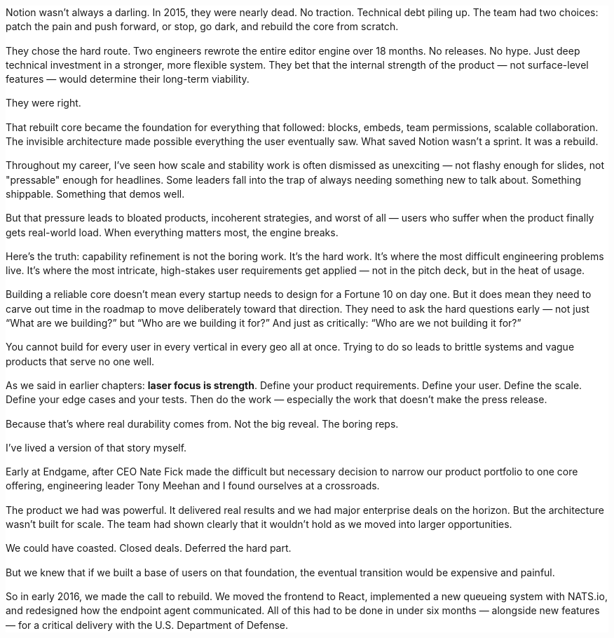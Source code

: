 Notion wasn’t always a darling. In 2015, they were nearly dead. No traction. Technical debt piling up. The team had two choices: patch the pain and push forward, or stop, go dark, and rebuild the core from scratch.

They chose the hard route. Two engineers rewrote the entire editor engine over 18 months. No releases. No hype. Just deep technical investment in a stronger, more flexible system. They bet that the internal strength of the product — not surface-level features — would determine their long-term viability.

They were right.

That rebuilt core became the foundation for everything that followed: blocks, embeds, team permissions, scalable collaboration. The invisible architecture made possible everything the user eventually saw. What saved Notion wasn’t a sprint. It was a rebuild.

Throughout my career, I’ve seen how scale and stability work is often dismissed as unexciting — not flashy enough for slides, not "pressable" enough for headlines. Some leaders fall into the trap of always needing something new to talk about. Something shippable. Something that demos well.

But that pressure leads to bloated products, incoherent strategies, and worst of all — users who suffer when the product finally gets real-world load. When everything matters most, the engine breaks.

Here’s the truth: capability refinement is not the boring work. It’s the hard work. It’s where the most difficult engineering problems live. It’s where the most intricate, high-stakes user requirements get applied — not in the pitch deck, but in the heat of usage.

Building a reliable core doesn’t mean every startup needs to design for a Fortune 10 on day one. But it does mean they need to carve out time in the roadmap to move deliberately toward that direction. They need to ask the hard questions early — not just “What are we building?” but “Who are we building it for?” And just as critically: “Who are we not building it for?”

You cannot build for every user in every vertical in every geo all at once. Trying to do so leads to brittle systems and vague products that serve no one well.

As we said in earlier chapters: **laser focus is strength**. Define your product requirements. Define your user. Define the scale. Define your edge cases and your tests. Then do the work — especially the work that doesn’t make the press release.

Because that’s where real durability comes from. Not the big reveal. The boring reps.

I’ve lived a version of that story myself.

Early at Endgame, after CEO Nate Fick made the difficult but necessary decision to narrow our product portfolio to one core offering, engineering leader Tony Meehan and I found ourselves at a crossroads.

The product we had was powerful. It delivered real results and we had major enterprise deals on the horizon. But the architecture wasn’t built for scale. The team had shown clearly that it wouldn’t hold as we moved into larger opportunities.

We could have coasted. Closed deals. Deferred the hard part.

But we knew that if we built a base of users on that foundation, the eventual transition would be expensive and painful.

So in early 2016, we made the call to rebuild. We moved the frontend to React, implemented a new queueing system with NATS.io, and redesigned how the endpoint agent communicated. All of this had to be done in under six months — alongside new features — for a critical delivery with the U.S. Department of Defense.
